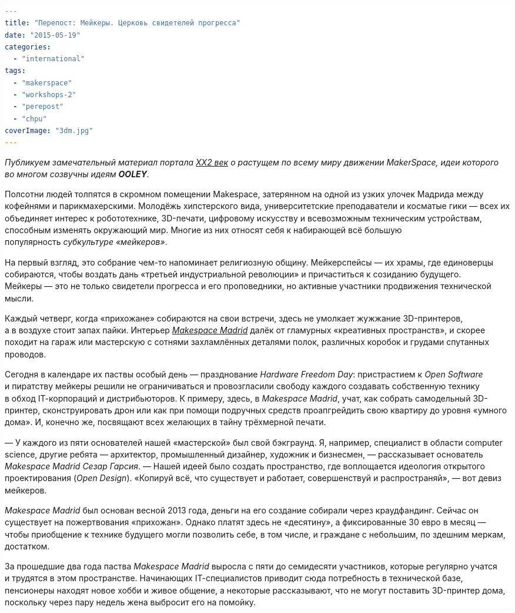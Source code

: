 ```yaml
---
title: "Перепост: Мейкеры. Церковь свидетелей прогресса"
date: "2015-05-19"
categories: 
  - "international"
tags: 
  - "makerspace"
  - "workshops-2"
  - "perepost"
  - "chpu"
coverImage: "3dm.jpg"
---
```


_Публикуем замечательный материал портала [XX2 век](http://22century.ru/) о растущем по всему миру движении MakerSpace, идеи которого во многом созвучны идеям **OOLEY**._

Полсотни людей толпятся в скромном помещении Makespace, затерянном на одной из узких улочек Мадрида между кофейнями и парикмахерскими. Молодёжь хипстерского вида, университетские преподаватели и косматые гики — всех их объединяет интерес к робототехнике, 3D-печати, цифровому искусству и всевозможным техническим устройствам, способным изменять окружающий мир. Многие из них относят себя к набирающей всё большую популярность _субкультуре «мейкеров»_.

На первый взгляд, это собрание чем-то напоминает религиозную общину. Мейкерспейсы — их храмы, где единоверцы собираются, чтобы воздать дань «третьей индустриальной революции» и причаститься к созиданию будущего. Мейкеры — это не только свидетели прогресса и его проповедники, но активные участники продвижения технической мысли.

Каждый четверг, когда «прихожане» собираются на свои встречи, здесь не умолкает жужжание 3D-принтеров, а в воздухе стоит запах пайки. Интерьер [_Makespace Madrid_](http://makespacemadrid.org/) далёк от гламурных «креативных пространств», и скорее походит на гараж или мастерскую с сотнями захламлённых деталями полок, различных коробок и грудами спутанных проводов.

Сегодня в календаре их паствы особый день — празднование _Hardware Freedom Day_: пристрастием к _Open Software_ и пиратству мейкеры решили не ограничиваться и провозгласили свободу каждого создавать собственную технику в обход ІТ-корпораций и дистрибьюторов. К примеру, здесь, в _Makespace Madrid_, учат, как собрать самодельный 3D-принтер, сконструировать дрон или как при помощи подручных средств проапгрейдить свою квартиру до уровня «умного дома». И, конечно же, посвящают всех желающих в тайну трёхмерной печати.

— У каждого из пяти основателей нашей «мастерской» был свой бэкграунд. Я, например, специалист в области computer science, другие ребята — архитектор, промышленный дизайнер, художник и бизнесмен, — рассказывает основатель _Makespace Madrid_ _Сезар Гарсия_. — Нашей идеей было создать пространство, где воплощается идеология открытого проектирования (_Open Design_). «Копируй всё, что существует и работает, совершенствуй и распространяй», — вот девиз мейкеров.

_Makespace Madrid_ был основан весной 2013 года, деньги на его создание собирали через краудфандинг. Сейчас он существует на пожертвования «прихожан». Однако платят здесь не «десятину», а фиксированные 30 евро в месяц — чтобы приобщение к технике будущего могли позволить себе, в том числе, и граждане с небольшим, по здешним меркам, достатком.

За прошедшие два года паства _Makespace Madrid_ выросла с пяти до семидесяти участников, которые регулярно учатся и трудятся в этом пространстве. Начинающих ІТ-специалистов приводит сюда потребность в технической базе, пенсионеры находят новое хобби и живое общение, а некоторые рассказывают, что не могут поставить 3D-принтер дома, поскольку через пару недель жена выбросит его на помойку.
